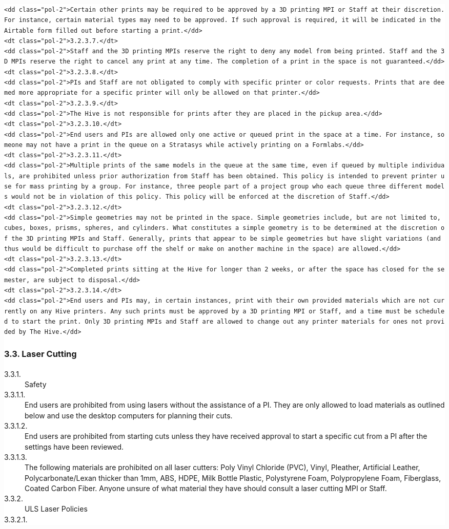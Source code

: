     <dd class="pol-2">Certain other prints may be required to be approved by a 3D printing MPI or Staff at their discretion. For instance, certain material types may need to be approved. If such approval is required, it will be indicated in the Airtable form filled out before starting a print.</dd>
    <dt class="pol-2">3.2.3.7.</dt>
    <dd class="pol-2">Staff and the 3D printing MPIs reserve the right to deny any model from being printed. Staff and the 3D MPIs reserve the right to cancel any print at any time. The completion of a print in the space is not guaranteed.</dd>
    <dt class="pol-2">3.2.3.8.</dt>
    <dd class="pol-2">PIs and Staff are not obligated to comply with specific printer or color requests. Prints that are deemed more appropriate for a specific printer will only be allowed on that printer.</dd>
    <dt class="pol-2">3.2.3.9.</dt>
    <dd class="pol-2">The Hive is not responsible for prints after they are placed in the pickup area.</dd>
    <dt class="pol-2">3.2.3.10.</dt>
    <dd class="pol-2">End users and PIs are allowed only one active or queued print in the space at a time. For instance, someone may not have a print in the queue on a Stratasys while actively printing on a Formlabs.</dd>
    <dt class="pol-2">3.2.3.11.</dt>
    <dd class="pol-2">Multiple prints of the same models in the queue at the same time, even if queued by multiple individuals, are prohibited unless prior authorization from Staff has been obtained. This policy is intended to prevent printer use for mass printing by a group. For instance, three people part of a project group who each queue three different models would not be in violation of this policy. This policy will be enforced at the discretion of Staff.</dd>
    <dt class="pol-2">3.2.3.12.</dt>
    <dd class="pol-2">Simple geometries may not be printed in the space. Simple geometries include, but are not limited to, cubes, boxes, prisms, spheres, and cylinders. What constitutes a simple geometry is to be determined at the discretion of the 3D printing MPIs and Staff. Generally, prints that appear to be simple geometries but have slight variations (and thus would be difficult to purchase off the shelf or make on another machine in the space) are allowed.</dd>
    <dt class="pol-2">3.2.3.13.</dt>
    <dd class="pol-2">Completed prints sitting at the Hive for longer than 2 weeks, or after the space has closed for the semester, are subject to disposal.</dd>
    <dt class="pol-2">3.2.3.14.</dt>
    <dd class="pol-2">End users and PIs may, in certain instances, print with their own provided materials which are not currently on any Hive printers. Any such prints must be approved by a 3D printing MPI or Staff, and a time must be scheduled to start the print. Only 3D printing MPIs and Staff are allowed to change out any printer materials for ones not provided by The Hive.</dd>
</dl>

### 3.3. Laser Cutting

<dl>
    <dt class="pol-1">3.3.1.</dt>
    <dd class="pol-1">Safety</dd>
    <dt class="pol-2">3.3.1.1.</dt>
    <dd class="pol-2">End users are prohibited from using lasers without the assistance of a PI. They are only allowed to load materials as outlined below and use the desktop computers for planning their cuts.</dd>
    <dt class="pol-2">3.3.1.2.</dt>
    <dd class="pol-2">End users are prohibited from starting cuts unless they have received approval to start a specific cut from a PI after the settings have been reviewed.</dd>
    <dt class="pol-2">3.3.1.3.</dt>
    <dd class="pol-2">The following materials are prohibited on all laser cutters: Poly Vinyl Chloride (PVC), Vinyl, Pleather, Artificial Leather, Polycarbonate/Lexan thicker than 1mm, ABS, HDPE, Milk Bottle Plastic, Polystyrene Foam, Polypropylene Foam, Fiberglass, Coated Carbon Fiber. Anyone unsure of what material they have should consult a laser cutting MPI or Staff.</dd>
    <dt class="pol-1">3.3.2.</dt>
    <dd class="pol-1">ULS Laser Policies</dd>
    <dt class="pol-2">3.3.2.1.</dt>